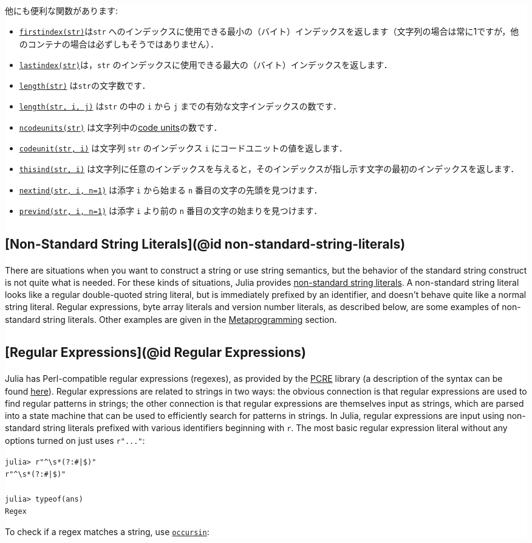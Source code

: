 
他にも便利な関数があります: 

  
  * [`firstindex(str)`](@ref)は`str` へのインデックスに使用できる最小の（バイト）インデックスを返します（文字列の場合は常に1ですが，他のコンテナの場合は必ずしもそうではありません）．
  
  * [`lastindex(str)`](@ref)は，`str` のインデックスに使用できる最大の（バイト）インデックスを返します．
  
  * [`length(str)`](@ref) は`str`の文字数です．
  
  * [`length(str, i, j)`](@ref) は`str` の中の `i` から `j` までの有効な文字インデックスの数です．
  
  * [`ncodeunits(str)`](@ref) は文字列中の[code units](https://en.wikipedia.org/wiki/Character_encoding#Terminology)の数です．
  
  * [`codeunit(str, i)`](@ref) は文字列 `str` のインデックス `i` にコードユニットの値を返します．
  
  * [`thisind(str, i)`](@ref) は文字列に任意のインデックスを与えると，そのインデックスが指し示す文字の最初のインデックスを返します．
  
  * [`nextind(str, i, n=1)`](@ref) は添字 `i` から始まる `n` 番目の文字の先頭を見つけます．
  
  * [`prevind(str, i, n=1)`](@ref) は添字 `i` より前の `n` 番目の文字の始まりを見つけます．

## [Non-Standard String Literals](@id non-standard-string-literals)

There are situations when you want to construct a string or use string semantics, but the behavior
of the standard string construct is not quite what is needed. For these kinds of situations, Julia
provides [non-standard string literals](@ref). A non-standard string literal looks like a regular
double-quoted string literal, but is immediately prefixed by an identifier, and doesn't behave
quite like a normal string literal.  Regular expressions, byte array literals and version number
literals, as described below, are some examples of non-standard string literals. Other examples
are given in the [Metaprogramming](@ref) section.

## [Regular Expressions](@id Regular Expressions)

Julia has Perl-compatible regular expressions (regexes), as provided by the [PCRE](http://www.pcre.org/)
library (a description of the syntax can be found [here](http://www.pcre.org/current/doc/html/pcre2syntax.html)). Regular expressions are related to strings in two ways: the obvious connection is that
regular expressions are used to find regular patterns in strings; the other connection is that
regular expressions are themselves input as strings, which are parsed into a state machine that
can be used to efficiently search for patterns in strings. In Julia, regular expressions are input
using non-standard string literals prefixed with various identifiers beginning with `r`. The most
basic regular expression literal without any options turned on just uses `r"..."`:

```jldoctest
julia> r"^\s*(?:#|$)"
r"^\s*(?:#|$)"

julia> typeof(ans)
Regex
```

To check if a regex matches a string, use [`occursin`](@ref):
